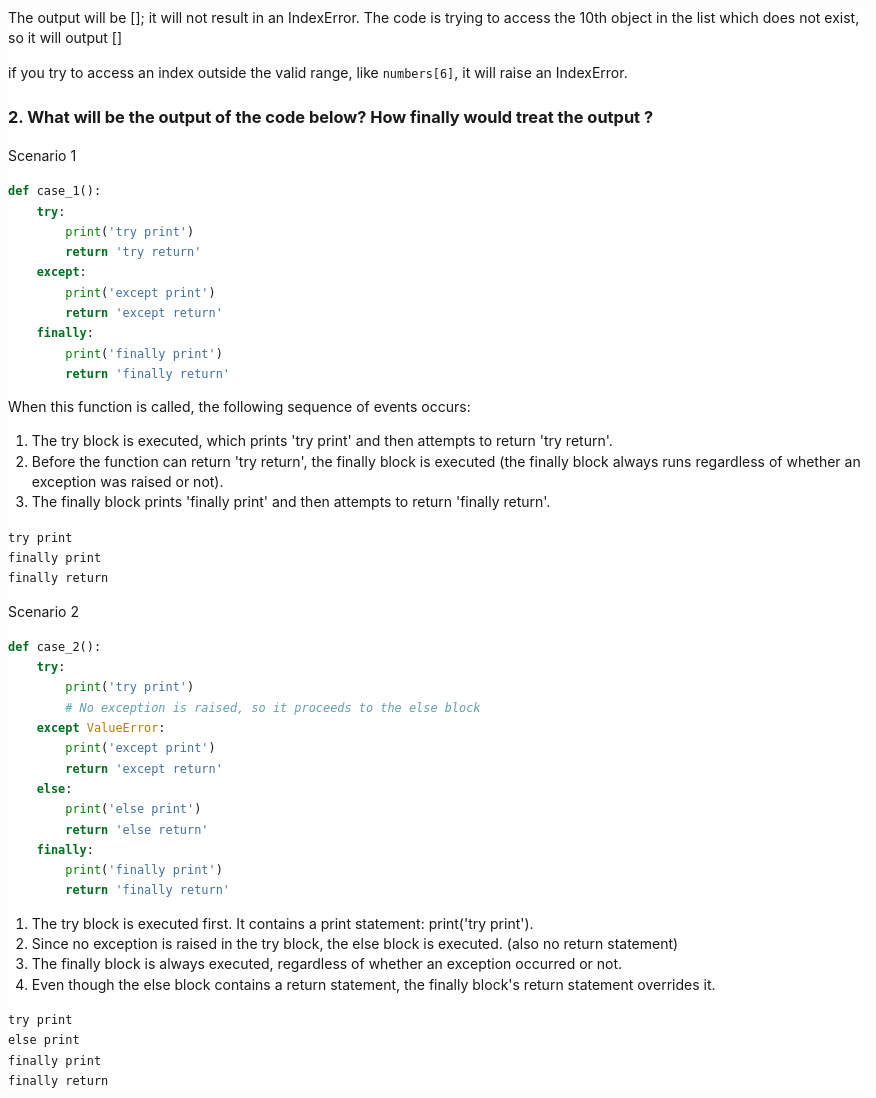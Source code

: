 The output will be []; it will not result in an IndexError. The code is trying to access the 10th object in the list which does not exist, so it will output []

if you try to access an index outside the valid range, like <code>numbers[6]</code>, it will raise an IndexError.


### 2. What will be the output of the code below? How finally would treat the output ?

Scenario 1 
```python
def case_1():
    try:
        print('try print')
        return 'try return'
    except:
        print('except print')
        return 'except return'
    finally:
        print('finally print')
        return 'finally return'
```

When this function is called, the following sequence of events occurs:

1. The try block is executed, which prints 'try print' and then attempts to return 'try return'.
2. Before the function can return 'try return', the finally block is executed (the finally block always runs regardless of whether an exception was raised or not).
3. The finally block prints 'finally print' and then attempts to return 'finally return'.
```shell
try print
finally print
finally return
```

Scenario 2
```python
def case_2():
    try:
        print('try print')
        # No exception is raised, so it proceeds to the else block
    except ValueError:
        print('except print')
        return 'except return'
    else:
        print('else print')
        return 'else return'
    finally:
        print('finally print')
        return 'finally return'
```
1. The try block is executed first. It contains a print statement: print('try print').
2. Since no exception is raised in the try block, the else block is executed. (also no return statement)
3. The finally block is always executed, regardless of whether an exception occurred or not.
4. Even though the else block contains a return statement, the finally block's return statement overrides it.

```shell
try print
else print
finally print
finally return
```